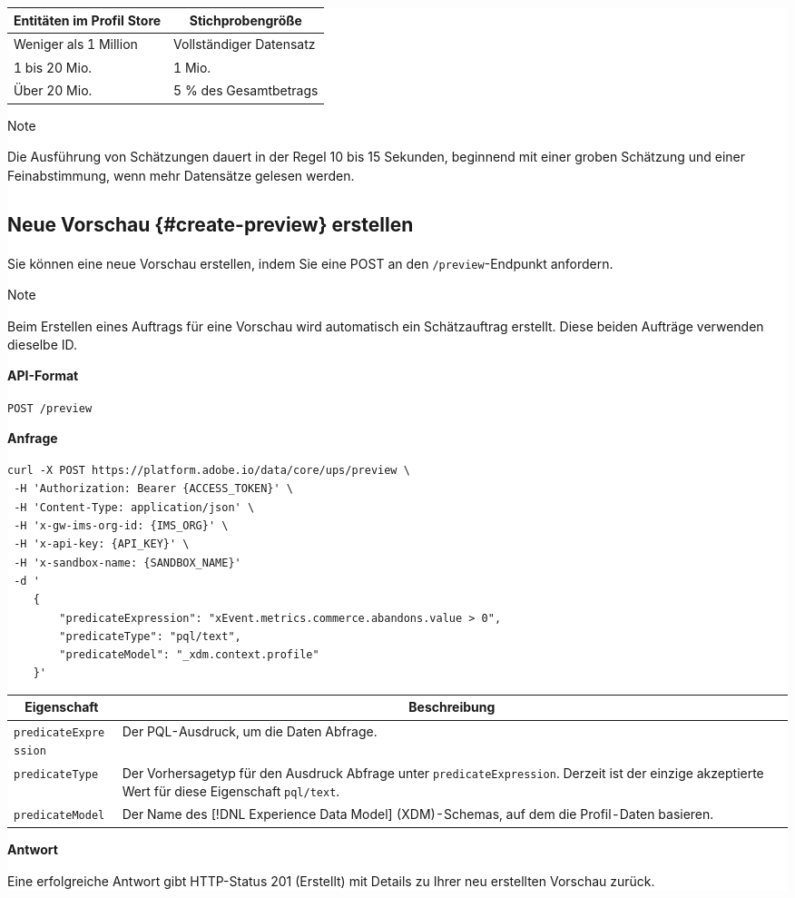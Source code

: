 | Entitäten im Profil Store | Stichprobengröße |
| ------------------------- | ----------- |
| Weniger als 1 Million | Vollständiger Datensatz |
| 1 bis 20 Mio. | 1 Mio. |
| Über 20 Mio. | 5 % des Gesamtbetrags |

>[!NOTE]
>
>Die Ausführung von Schätzungen dauert in der Regel 10 bis 15 Sekunden, beginnend mit einer groben Schätzung und einer Feinabstimmung, wenn mehr Datensätze gelesen werden.

## Neue Vorschau {#create-preview} erstellen

Sie können eine neue Vorschau erstellen, indem Sie eine POST an den `/preview`-Endpunkt anfordern.

>[!NOTE]
>
>Beim Erstellen eines Auftrags für eine Vorschau wird automatisch ein Schätzauftrag erstellt. Diese beiden Aufträge verwenden dieselbe ID.

**API-Format**

```http
POST /preview
```

**Anfrage**

```shell
curl -X POST https://platform.adobe.io/data/core/ups/preview \
 -H 'Authorization: Bearer {ACCESS_TOKEN}' \
 -H 'Content-Type: application/json' \
 -H 'x-gw-ims-org-id: {IMS_ORG}' \
 -H 'x-api-key: {API_KEY}' \
 -H 'x-sandbox-name: {SANDBOX_NAME}'
 -d '
    {
        "predicateExpression": "xEvent.metrics.commerce.abandons.value > 0",
        "predicateType": "pql/text",
        "predicateModel": "_xdm.context.profile"
    }'
```

| Eigenschaft | Beschreibung |
| -------- | ----------- |
| `predicateExpression` | Der PQL-Ausdruck, um die Daten Abfrage. |
| `predicateType` | Der Vorhersagetyp für den Ausdruck Abfrage unter `predicateExpression`. Derzeit ist der einzige akzeptierte Wert für diese Eigenschaft `pql/text`. |
| `predicateModel` | Der Name des [!DNL Experience Data Model] (XDM)-Schemas, auf dem die Profil-Daten basieren. |

**Antwort**

Eine erfolgreiche Antwort gibt HTTP-Status 201 (Erstellt) mit Details zu Ihrer neu erstellten Vorschau zurück.
